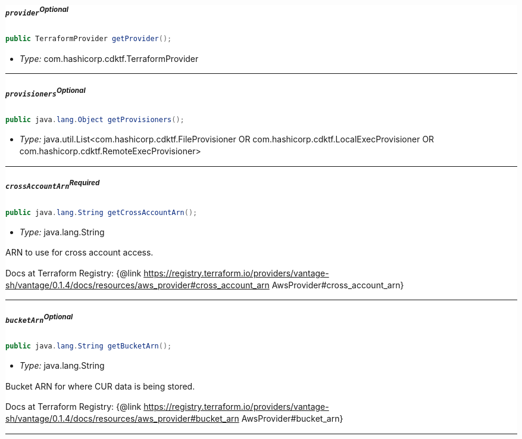 
##### `provider`<sup>Optional</sup> <a name="provider" id="rhizo-co-terraform-provider-vantage.awsProvider.AwsProviderConfig.property.provider"></a>

```java
public TerraformProvider getProvider();
```

- *Type:* com.hashicorp.cdktf.TerraformProvider

---

##### `provisioners`<sup>Optional</sup> <a name="provisioners" id="rhizo-co-terraform-provider-vantage.awsProvider.AwsProviderConfig.property.provisioners"></a>

```java
public java.lang.Object getProvisioners();
```

- *Type:* java.util.List<com.hashicorp.cdktf.FileProvisioner OR com.hashicorp.cdktf.LocalExecProvisioner OR com.hashicorp.cdktf.RemoteExecProvisioner>

---

##### `crossAccountArn`<sup>Required</sup> <a name="crossAccountArn" id="rhizo-co-terraform-provider-vantage.awsProvider.AwsProviderConfig.property.crossAccountArn"></a>

```java
public java.lang.String getCrossAccountArn();
```

- *Type:* java.lang.String

ARN to use for cross account access.

Docs at Terraform Registry: {@link https://registry.terraform.io/providers/vantage-sh/vantage/0.1.4/docs/resources/aws_provider#cross_account_arn AwsProvider#cross_account_arn}

---

##### `bucketArn`<sup>Optional</sup> <a name="bucketArn" id="rhizo-co-terraform-provider-vantage.awsProvider.AwsProviderConfig.property.bucketArn"></a>

```java
public java.lang.String getBucketArn();
```

- *Type:* java.lang.String

Bucket ARN for where CUR data is being stored.

Docs at Terraform Registry: {@link https://registry.terraform.io/providers/vantage-sh/vantage/0.1.4/docs/resources/aws_provider#bucket_arn AwsProvider#bucket_arn}

---



